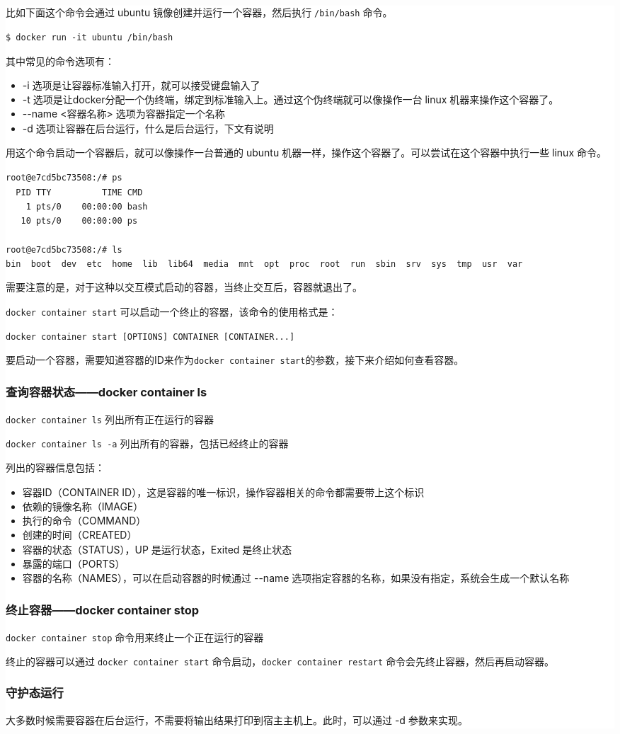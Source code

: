 比如下面这个命令会通过 ubuntu 镜像创建并运行一个容器，然后执行 `/bin/bash` 命令。
```
$ docker run -it ubuntu /bin/bash
```
其中常见的命令选项有：
- -i 选项是让容器标准输入打开，就可以接受键盘输入了
- -t 选项是让docker分配一个伪终端，绑定到标准输入上。通过这个伪终端就可以像操作一台 linux 机器来操作这个容器了。
- --name <容器名称> 选项为容器指定一个名称
- -d 选项让容器在后台运行，什么是后台运行，下文有说明

用这个命令启动一个容器后，就可以像操作一台普通的 ubuntu 机器一样，操作这个容器了。可以尝试在这个容器中执行一些 linux 命令。
```
root@e7cd5bc73508:/# ps
  PID TTY          TIME CMD
    1 pts/0    00:00:00 bash
   10 pts/0    00:00:00 ps

root@e7cd5bc73508:/# ls
bin  boot  dev  etc  home  lib  lib64  media  mnt  opt  proc  root  run  sbin  srv  sys  tmp  usr  var
```

需要注意的是，对于这种以交互模式启动的容器，当终止交互后，容器就退出了。

`docker container start` 可以启动一个终止的容器，该命令的使用格式是：
```
docker container start [OPTIONS] CONTAINER [CONTAINER...]
```
要启动一个容器，需要知道容器的ID来作为`docker container start`的参数，接下来介绍如何查看容器。

### 查询容器状态——docker container ls

`docker container ls` 列出所有正在运行的容器

`docker container ls -a` 列出所有的容器，包括已经终止的容器

列出的容器信息包括：

- 容器ID（CONTAINER ID），这是容器的唯一标识，操作容器相关的命令都需要带上这个标识
- 依赖的镜像名称（IMAGE）
- 执行的命令（COMMAND）
- 创建的时间（CREATED）
- 容器的状态（STATUS），UP 是运行状态，Exited 是终止状态
- 暴露的端口（PORTS）
- 容器的名称（NAMES），可以在启动容器的时候通过 --name 选项指定容器的名称，如果没有指定，系统会生成一个默认名称

### 终止容器——docker container stop

`docker container stop` 命令用来终止一个正在运行的容器

终止的容器可以通过 `docker container start` 命令启动，`docker container restart` 命令会先终止容器，然后再启动容器。

### 守护态运行

大多数时候需要容器在后台运行，不需要将输出结果打印到宿主主机上。此时，可以通过 -d 参数来实现。
